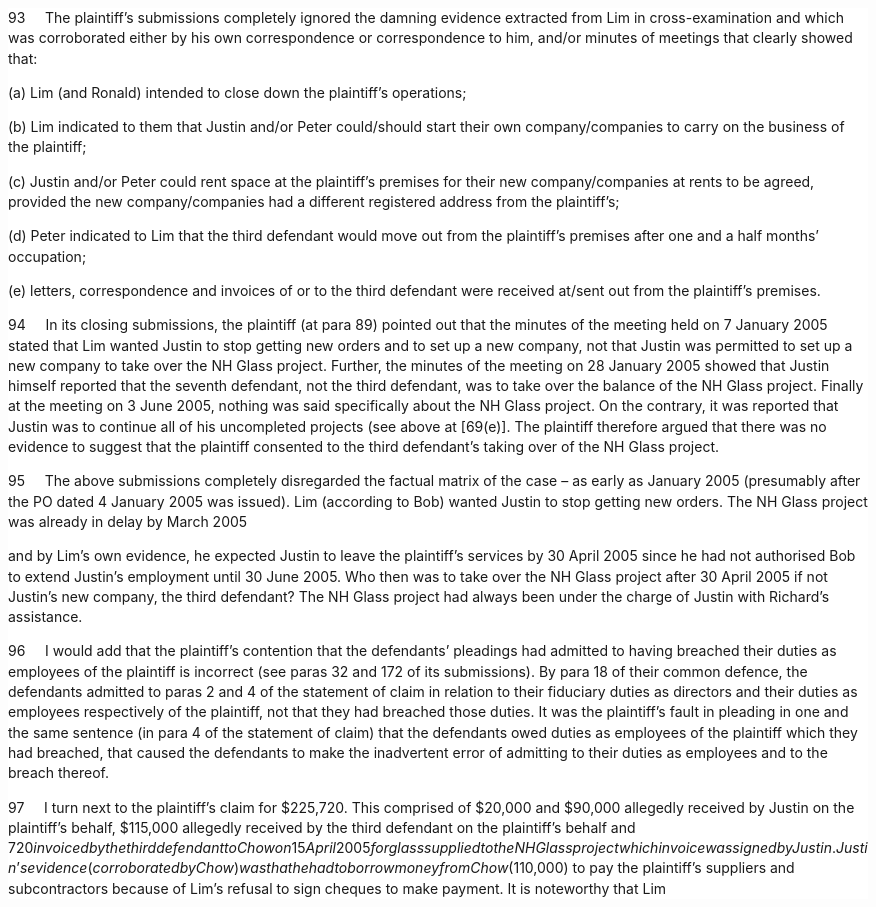 93     The plaintiff’s submissions completely ignored the damning evidence extracted from Lim in cross-examination and which was corroborated either by his own correspondence or correspondence to him, and/or minutes of meetings that clearly showed that: 

 (a) Lim (and Ronald) intended to close down the plaintiff’s operations; 

 (b) Lim indicated to them that Justin and/or Peter could/should start their own company/companies to carry on the business of the plaintiff; 

 (c) Justin and/or Peter could rent space at the plaintiff’s premises for their new company/companies at rents to be agreed, provided the new company/companies had a different registered address from the plaintiff’s; 

 (d) Peter indicated to Lim that the third defendant would move out from the plaintiff’s premises after one and a half months’ occupation; 

 (e) letters, correspondence and invoices of or to the third defendant were received at/sent out from the plaintiff’s premises. 

94     In its closing submissions, the plaintiff (at para 89) pointed out that the minutes of the meeting held on 7 January 2005 stated that Lim wanted Justin to stop getting new orders and to set up a new company, not that Justin was permitted to set up a new company to take over the NH Glass project. Further, the minutes of the meeting on 28 January 2005 showed that Justin himself reported that the seventh defendant, not the third defendant, was to take over the balance of the NH Glass project. Finally at the meeting on 3 June 2005, nothing was said specifically about the NH Glass project. On the contrary, it was reported that Justin was to continue all of his uncompleted projects (see above at [69(e)]. The plaintiff therefore argued that there was no evidence to suggest that the plaintiff consented to the third defendant’s taking over of the NH Glass project. 

95     The above submissions completely disregarded the factual matrix of the case – as early as January 2005 (presumably after the PO dated 4 January 2005 was issued). Lim (according to Bob) wanted Justin to stop getting new orders. The NH Glass project was already in delay by March 2005 


and by Lim’s own evidence, he expected Justin to leave the plaintiff’s services by 30 April 2005 since he had not authorised Bob to extend Justin’s employment until 30 June 2005. Who then was to take over the NH Glass project after 30 April 2005 if not Justin’s new company, the third defendant? The NH Glass project had always been under the charge of Justin with Richard’s assistance. 

96     I would add that the plaintiff’s contention that the defendants’ pleadings had admitted to having breached their duties as employees of the plaintiff is incorrect (see paras 32 and 172 of its submissions). By para 18 of their common defence, the defendants admitted to paras 2 and 4 of the statement of claim in relation to their fiduciary duties as directors and their duties as employees respectively of the plaintiff, not that they had breached those duties. It was the plaintiff’s fault in pleading in one and the same sentence (in para 4 of the statement of claim) that the defendants owed duties as employees of the plaintiff which they had breached, that caused the defendants to make the inadvertent error of admitting to their duties as employees and to the breach thereof. 

97     I turn next to the plaintiff’s claim for $225,720. This comprised of $20,000 and $90,000 allegedly received by Justin on the plaintiff’s behalf, $115,000 allegedly received by the third defendant on the plaintiff’s behalf and $720 invoiced by the third defendant to Chow on 15 April 2005 for glass supplied to the NH Glass project which invoice was signed by Justin. Justin’s evidence (corroborated by Chow) was that he had to borrow money from Chow ($110,000) to pay the plaintiff’s suppliers and subcontractors because of Lim’s refusal to sign cheques to make payment. It is noteworthy that Lim 
